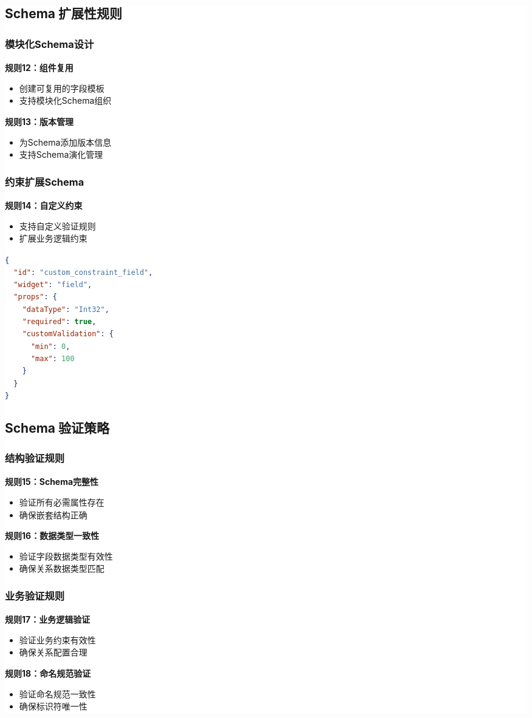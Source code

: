 ## Schema 扩展性规则

### 模块化Schema设计

**规则12：组件复用**
- 创建可复用的字段模板
- 支持模块化Schema组织

**规则13：版本管理**
- 为Schema添加版本信息
- 支持Schema演化管理

### 约束扩展Schema

**规则14：自定义约束**
- 支持自定义验证规则
- 扩展业务逻辑约束

```json
{
  "id": "custom_constraint_field",
  "widget": "field",
  "props": {
    "dataType": "Int32",
    "required": true,
    "customValidation": {
      "min": 0,
      "max": 100
    }
  }
}
```

## Schema 验证策略

### 结构验证规则

**规则15：Schema完整性**
- 验证所有必需属性存在
- 确保嵌套结构正确

**规则16：数据类型一致性**
- 验证字段数据类型有效性
- 确保关系数据类型匹配

### 业务验证规则

**规则17：业务逻辑验证**
- 验证业务约束有效性
- 确保关系配置合理

**规则18：命名规范验证**
- 验证命名规范一致性
- 确保标识符唯一性